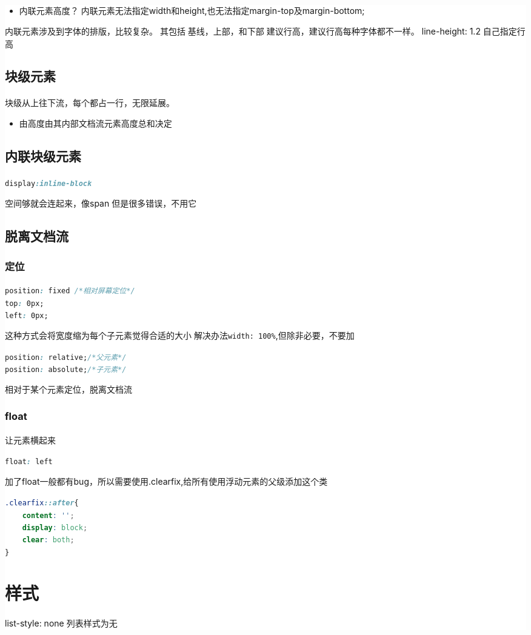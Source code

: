 * 内联元素高度？
内联元素无法指定width和height,也无法指定margin-top及margin-bottom;

内联元素涉及到字体的排版，比较复杂。
其包括
基线，上部，和下部
建议行高，建议行高每种字体都不一样。
line-height: 1.2 自己指定行高
## 块级元素
块级从上往下流，每个都占一行，无限延展。

* 由高度由其内部文档流元素高度总和决定

## 内联块级元素
``` css
display:inline-block
```
空间够就会连起来，像span
但是很多错误，不用它

## 脱离文档流
### 定位
``` css
position: fixed /*相对屏幕定位*/
top: 0px;
left: 0px;
```
这种方式会将宽度缩为每个子元素觉得合适的大小
解决办法`width: 100%`,但除非必要，不要加

``` css
position: relative;/*父元素*/
position: absolute;/*子元素*/

```

相对于某个元素定位，脱离文档流

### float
让元素横起来
``` css
float: left
```

加了float一般都有bug，所以需要使用.clearfix,给所有使用浮动元素的父级添加这个类
``` css
.clearfix::after{
    content: '';
    display: block;
    clear: both;
}
```
# 样式
list-style: none 列表样式为无
